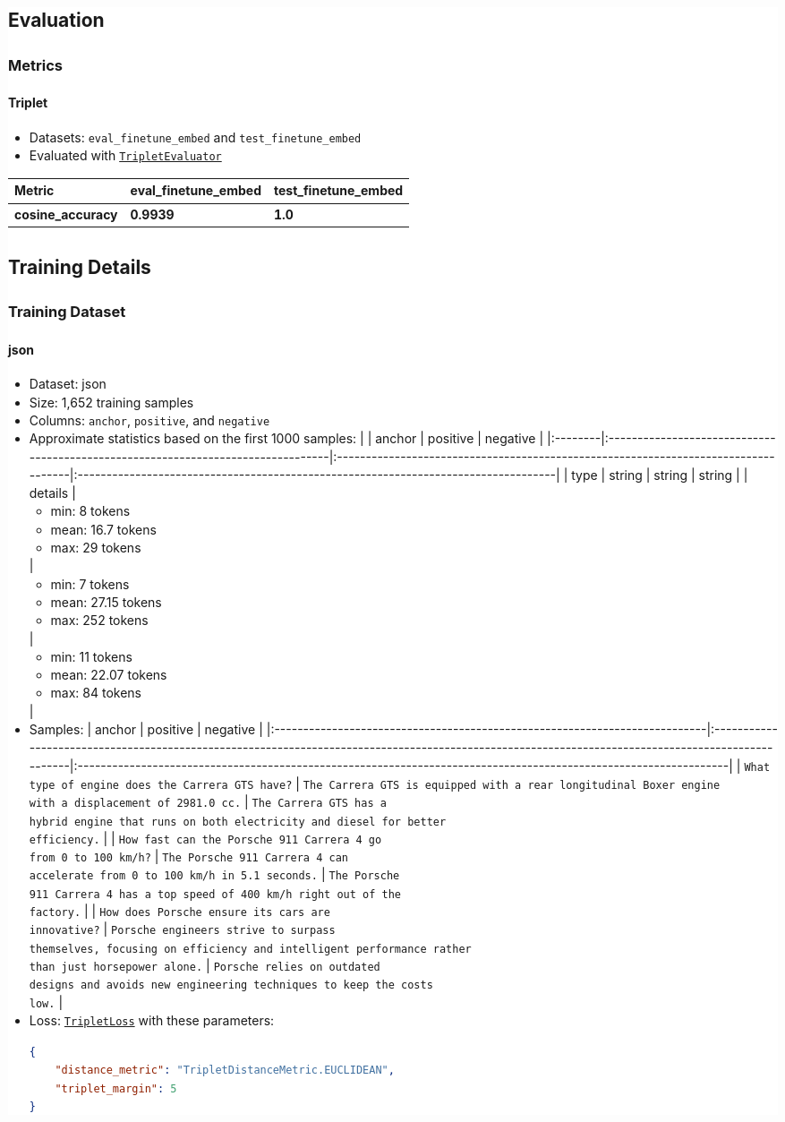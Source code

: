 





## Evaluation

### Metrics

#### Triplet

* Datasets: `eval_finetune_embed` and `test_finetune_embed`
* Evaluated with [<code>TripletEvaluator</code>](https://sbert.net/docs/package_reference/sentence_transformer/evaluation.html#sentence_transformers.evaluation.TripletEvaluator)

| Metric              | eval_finetune_embed | test_finetune_embed |
|:--------------------|:--------------------|:--------------------|
| **cosine_accuracy** | **0.9939**          | **1.0**             |





## Training Details

### Training Dataset

#### json

* Dataset: json
* Size: 1,652 training samples
* Columns: <code>anchor</code>, <code>positive</code>, and <code>negative</code>
* Approximate statistics based on the first 1000 samples:
  |         | anchor                                                                           | positive                                                                           | negative                                                                           |
  |:--------|:---------------------------------------------------------------------------------|:-----------------------------------------------------------------------------------|:-----------------------------------------------------------------------------------|
  | type    | string                                                                           | string                                                                             | string                                                                             |
  | details | <ul><li>min: 8 tokens</li><li>mean: 16.7 tokens</li><li>max: 29 tokens</li></ul> | <ul><li>min: 7 tokens</li><li>mean: 27.15 tokens</li><li>max: 252 tokens</li></ul> | <ul><li>min: 11 tokens</li><li>mean: 22.07 tokens</li><li>max: 84 tokens</li></ul> |
* Samples:
  | anchor                                                                     | positive                                                                                                                                           | negative                                                                                                         |
  |:---------------------------------------------------------------------------|:---------------------------------------------------------------------------------------------------------------------------------------------------|:-----------------------------------------------------------------------------------------------------------------|
  | <code>What type of engine does the Carrera GTS have?</code>                | <code>The Carrera GTS is equipped with a rear longitudinal Boxer engine with a displacement of 2981.0 cc.</code>                                   | <code>The Carrera GTS has a hybrid engine that runs on both electricity and diesel for better efficiency.</code> |
  | <code>How fast can the Porsche 911 Carrera 4 go from 0 to 100 km/h?</code> | <code>The Porsche 911 Carrera 4 can accelerate from 0 to 100 km/h in 5.1 seconds.</code>                                                           | <code>The Porsche 911 Carrera 4 has a top speed of 400 km/h right out of the factory.</code>                     |
  | <code>How does Porsche ensure its cars are innovative?</code>              | <code>Porsche engineers strive to surpass themselves, focusing on efficiency and intelligent performance rather than just horsepower alone.</code> | <code>Porsche relies on outdated designs and avoids new engineering techniques to keep the costs low.</code>     |
* Loss: [<code>TripletLoss</code>](https://sbert.net/docs/package_reference/sentence_transformer/losses.html#tripletloss) with these parameters:
  ```json
  {
      "distance_metric": "TripletDistanceMetric.EUCLIDEAN",
      "triplet_margin": 5
  }
  ```
